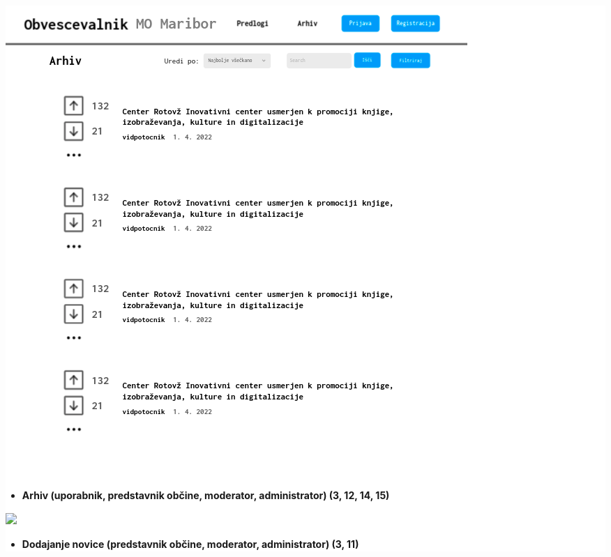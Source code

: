 ![](/docs/gradivo/img/arhiv_anon.png)

- **Arhiv (uporabnik, predstavnik občine, moderator, administrator) (3, 12, 14, 15)**

![](/docs/gradivo/img/arhiv_uporabnik.png)

- **Dodajanje novice (predstavnik občine, moderator, administrator) (3, 11)**
